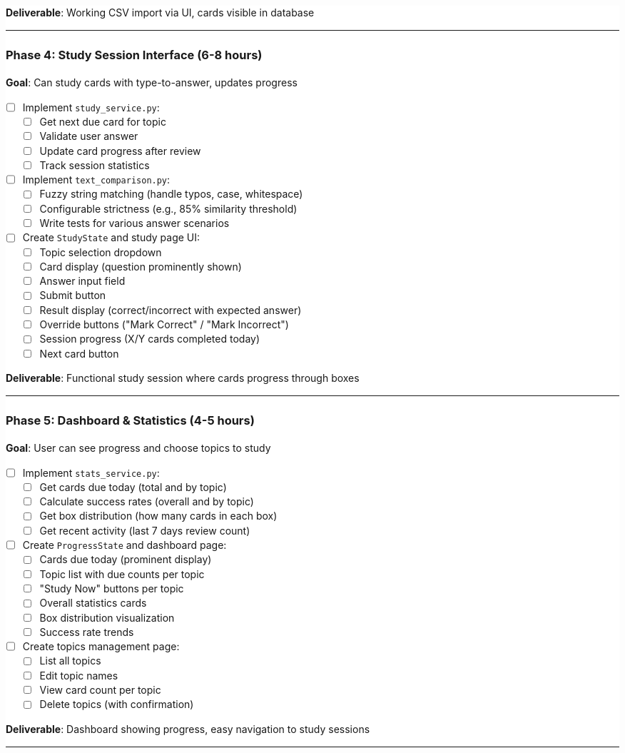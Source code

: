 **Deliverable**: Working CSV import via UI, cards visible in database

---

### Phase 4: Study Session Interface (6-8 hours)
**Goal**: Can study cards with type-to-answer, updates progress

- [ ] Implement `study_service.py`:
  - [ ] Get next due card for topic
  - [ ] Validate user answer
  - [ ] Update card progress after review
  - [ ] Track session statistics
- [ ] Implement `text_comparison.py`:
  - [ ] Fuzzy string matching (handle typos, case, whitespace)
  - [ ] Configurable strictness (e.g., 85% similarity threshold)
  - [ ] Write tests for various answer scenarios
- [ ] Create `StudyState` and study page UI:
  - [ ] Topic selection dropdown
  - [ ] Card display (question prominently shown)
  - [ ] Answer input field
  - [ ] Submit button
  - [ ] Result display (correct/incorrect with expected answer)
  - [ ] Override buttons ("Mark Correct" / "Mark Incorrect")
  - [ ] Session progress (X/Y cards completed today)
  - [ ] Next card button

**Deliverable**: Functional study session where cards progress through boxes

---

### Phase 5: Dashboard & Statistics (4-5 hours)
**Goal**: User can see progress and choose topics to study

- [ ] Implement `stats_service.py`:
  - [ ] Get cards due today (total and by topic)
  - [ ] Calculate success rates (overall and by topic)
  - [ ] Get box distribution (how many cards in each box)
  - [ ] Get recent activity (last 7 days review count)
- [ ] Create `ProgressState` and dashboard page:
  - [ ] Cards due today (prominent display)
  - [ ] Topic list with due counts per topic
  - [ ] "Study Now" buttons per topic
  - [ ] Overall statistics cards
  - [ ] Box distribution visualization
  - [ ] Success rate trends
- [ ] Create topics management page:
  - [ ] List all topics
  - [ ] Edit topic names
  - [ ] View card count per topic
  - [ ] Delete topics (with confirmation)

**Deliverable**: Dashboard showing progress, easy navigation to study sessions

---